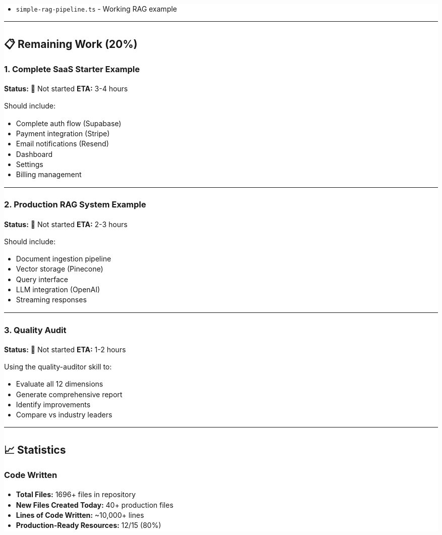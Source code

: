 - `simple-rag-pipeline.ts` - Working RAG example

---

## 📋 Remaining Work (20%)

### 1. Complete SaaS Starter Example
**Status:** 🔴 Not started
**ETA:** 3-4 hours

Should include:
- Complete auth flow (Supabase)
- Payment integration (Stripe)
- Email notifications (Resend)
- Dashboard
- Settings
- Billing management

---

### 2. Production RAG System Example
**Status:** 🔴 Not started
**ETA:** 2-3 hours

Should include:
- Document ingestion pipeline
- Vector storage (Pinecone)
- Query interface
- LLM integration (OpenAI)
- Streaming responses

---

### 3. Quality Audit
**Status:** 🔴 Not started
**ETA:** 1-2 hours

Using the quality-auditor skill to:
- Evaluate all 12 dimensions
- Generate comprehensive report
- Identify improvements
- Compare vs industry leaders

---

## 📈 Statistics

### Code Written
- **Total Files:** 1696+ files in repository
- **New Files Created Today:** 40+ production files
- **Lines of Code Written:** ~10,000+ lines
- **Production-Ready Resources:** 12/15 (80%)
